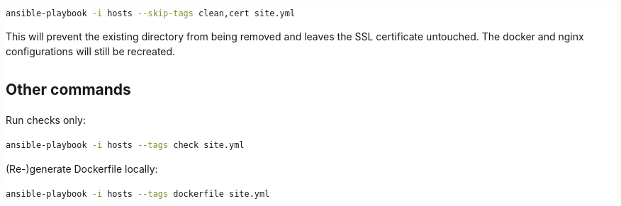 ```sh
ansible-playbook -i hosts --skip-tags clean,cert site.yml
```

This will prevent the existing directory from being removed and leaves the SSL certificate untouched. The docker and nginx configurations will still be recreated.

## Other commands

Run checks only:

```sh
ansible-playbook -i hosts --tags check site.yml
```

(Re-)generate Dockerfile locally:

```sh
ansible-playbook -i hosts --tags dockerfile site.yml
```